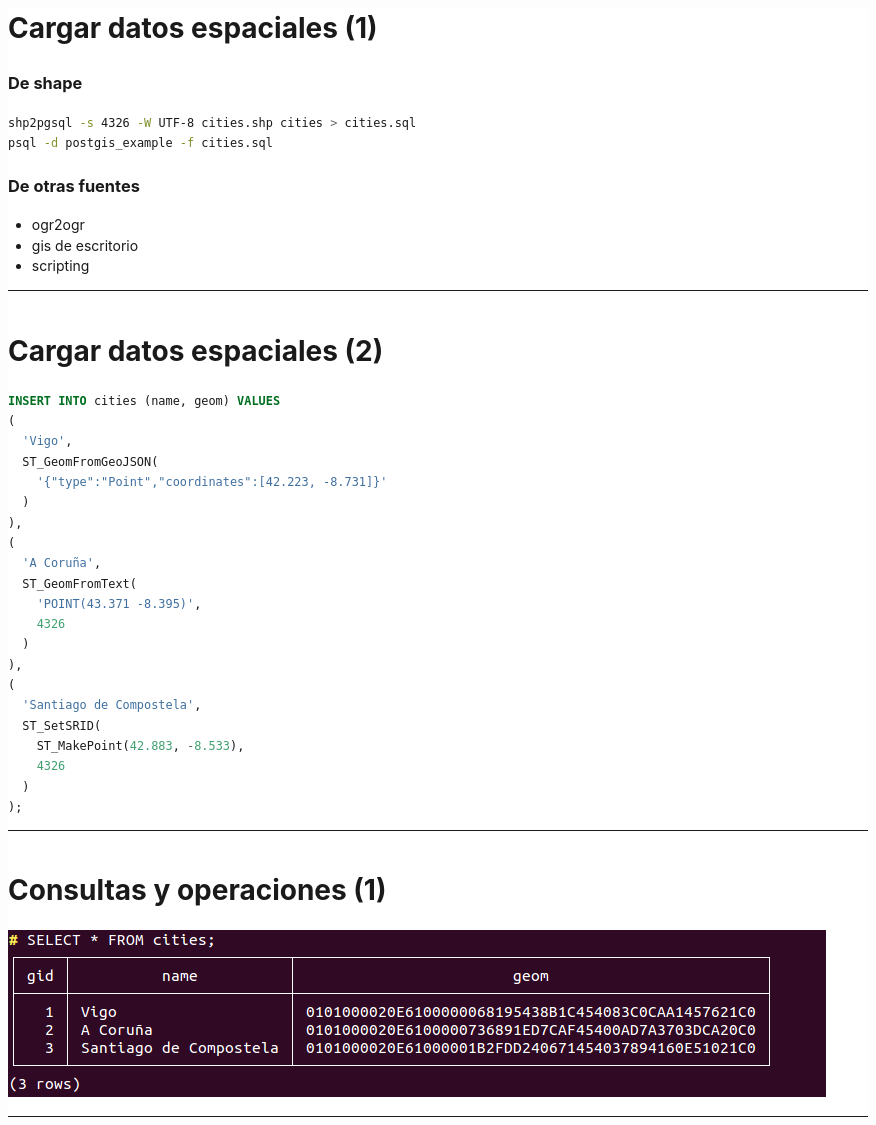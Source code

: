 
# Cargar datos espaciales (1)

### De shape

```bash
shp2pgsql -s 4326 -W UTF-8 cities.shp cities > cities.sql
psql -d postgis_example -f cities.sql
```

### De otras fuentes

* ogr2ogr
* gis de escritorio
* scripting

---

# Cargar datos espaciales (2)

```sql
INSERT INTO cities (name, geom) VALUES 
(
  'Vigo',
  ST_GeomFromGeoJSON(
    '{"type":"Point","coordinates":[42.223, -8.731]}'
  )
),
(
  'A Coruña',
  ST_GeomFromText(
    'POINT(43.371 -8.395)',
    4326
  )
),
(
  'Santiago de Compostela',
  ST_SetSRID(
    ST_MakePoint(42.883, -8.533),
    4326
  )
);
```
---

# Consultas y operaciones (1)

![select1 image](select_from_cities_1.png)

---